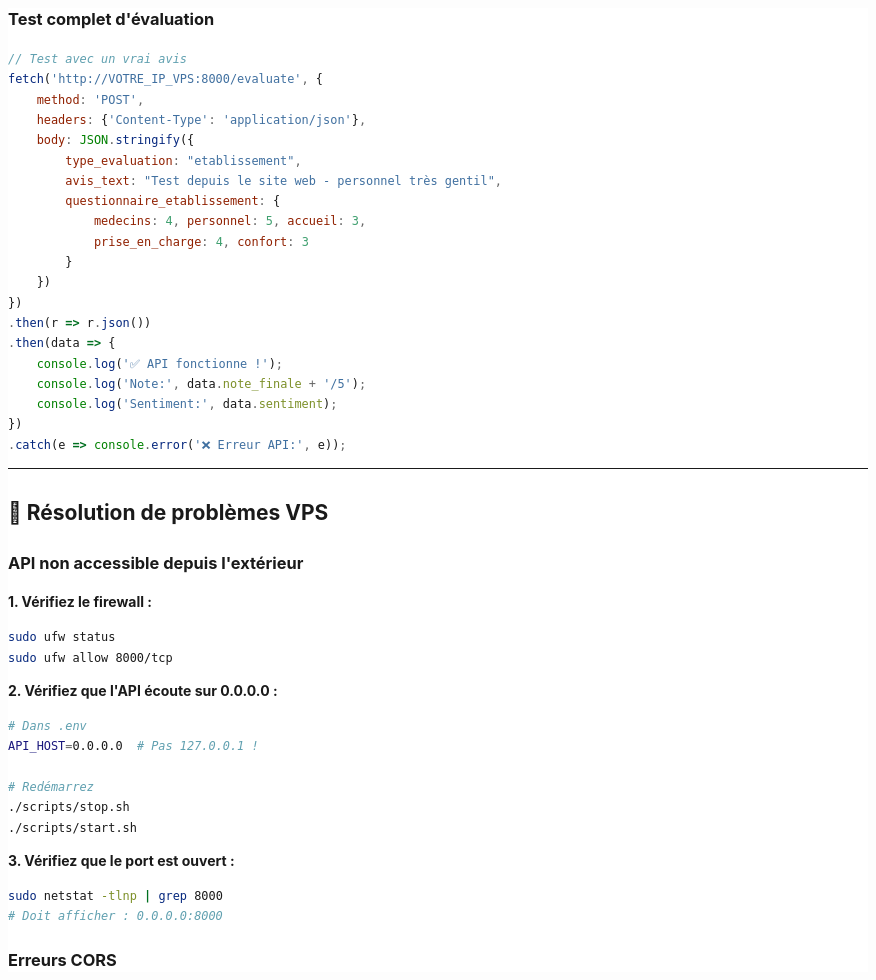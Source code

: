 ### Test complet d'évaluation
```javascript
// Test avec un vrai avis
fetch('http://VOTRE_IP_VPS:8000/evaluate', {
    method: 'POST',
    headers: {'Content-Type': 'application/json'},
    body: JSON.stringify({
        type_evaluation: "etablissement",
        avis_text: "Test depuis le site web - personnel très gentil",
        questionnaire_etablissement: {
            medecins: 4, personnel: 5, accueil: 3,
            prise_en_charge: 4, confort: 3
        }
    })
})
.then(r => r.json())
.then(data => {
    console.log('✅ API fonctionne !');
    console.log('Note:', data.note_finale + '/5');
    console.log('Sentiment:', data.sentiment);
})
.catch(e => console.error('❌ Erreur API:', e));
```

---

## 🚨 Résolution de problèmes VPS

### API non accessible depuis l'extérieur

**1. Vérifiez le firewall :**
```bash
sudo ufw status
sudo ufw allow 8000/tcp
```

**2. Vérifiez que l'API écoute sur 0.0.0.0 :**
```bash
# Dans .env
API_HOST=0.0.0.0  # Pas 127.0.0.1 !

# Redémarrez
./scripts/stop.sh
./scripts/start.sh
```

**3. Vérifiez que le port est ouvert :**
```bash
sudo netstat -tlnp | grep 8000
# Doit afficher : 0.0.0.0:8000
```

### Erreurs CORS
